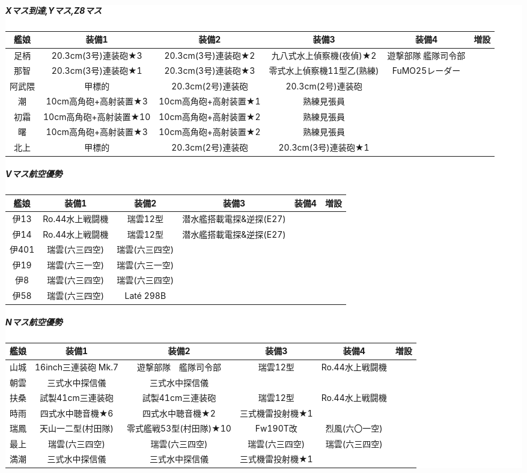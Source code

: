 ##### Xマス到達,Yマス,Z8マス

| 艦娘   | 装備1                   | 装備2                 | 装備3                      | 装備4               | 増設 |
| :-:    | :---------------------: | :----------------:    | :---------:                | :-:                 | :-:  |
| 足柄   | 20.3cm(3号)連装砲★3     | 20.3cm(3号)連装砲★2   | 九八式水上偵察機(夜偵)★2   | 遊撃部隊 艦隊司令部 |      |
| 那智   | 20.3cm(3号)連装砲★1     | 20.3cm(3号)連装砲★3   | 零式水上偵察機11型乙(熟練) | FuMO25レーダー      |      |
| 阿武隈 | 甲標的                  | 20.3cm(2号)連装砲     | 20.3cm(2号)連装砲          |                     |      |
| 潮     | 10cm高角砲+高射装置★3   | 10cm高角砲+高射装置★1 | 熟練見張員                 |                     |      |
| 初霜   | 10cm高角砲+高射装置★10  | 10cm高角砲+高射装置★2 | 熟練見張員                 |                     |      |
| 曙     | 10cm高角砲+高射装置★3   | 10cm高角砲+高射装置★2 | 熟練見張員                 |                     |      |
| 北上   | 甲標的                  | 20.3cm(2号)連装砲     | 20.3cm(3号)連装砲★1        |                     |      |

##### Vマス航空優勢

| 艦娘  | 装備1                   | 装備2              | 装備3                    | 装備4 | 増設 |
| :-:   | :---------------------: | :----------------: | :---------:              | :-:   | :-:  |
| 伊13  | Ro.44水上戦闘機         | 瑞雲12型           | 潜水艦搭載電探&逆探(E27) |       |      |
| 伊14  | Ro.44水上戦闘機         | 瑞雲12型           | 潜水艦搭載電探&逆探(E27) |       |      |
| 伊401 | 瑞雲(六三四空)          | 瑞雲(六三四空)     |                          |       |      |
| 伊19  | 瑞雲(六三一空)          | 瑞雲(六三一空)     |                          |       |      |
| 伊8   | 瑞雲(六三四空)          | 瑞雲(六三四空)     |                          |       |      |
| 伊58  | 瑞雲(六三四空)          | Laté 298B          |                          |       |      |

##### Nマス航空優勢

| 艦娘 | 装備1                   | 装備2                   | 装備3            | 装備4           | 増設 |
| :-:  | :---------------------: | :----------------:      | :---------:      | :-:             | :-:  |
| 山城 | 16inch三連装砲 Mk.7     | 遊撃部隊　艦隊司令部     | 瑞雲12型         | Ro.44水上戦闘機 |      |
| 朝雲 | 三式水中探信儀          | 三式水中探信儀          |                  |                 |      |
| 扶桑 | 試製41cm三連装砲        | 試製41cm三連装砲        | 瑞雲12型         | Ro.44水上戦闘機 |      |
| 時雨 | 四式水中聴音機★6        | 四式水中聴音機★2        | 三式機雷投射機★1 |                 |      |
| 瑞鳳 | 天山一二型(村田隊)      | 零式艦戦53型(村田隊)★10 | Fw190T改         | 烈風(六〇一空)  |      |
| 最上 | 瑞雲(六三四空)          | 瑞雲(六三四空)          | 瑞雲(六三四空)   | 瑞雲(六三四空)  |      |
| 満潮 | 三式水中探信儀          | 三式水中探信儀          | 三式機雷投射機★1 |                 |      |
